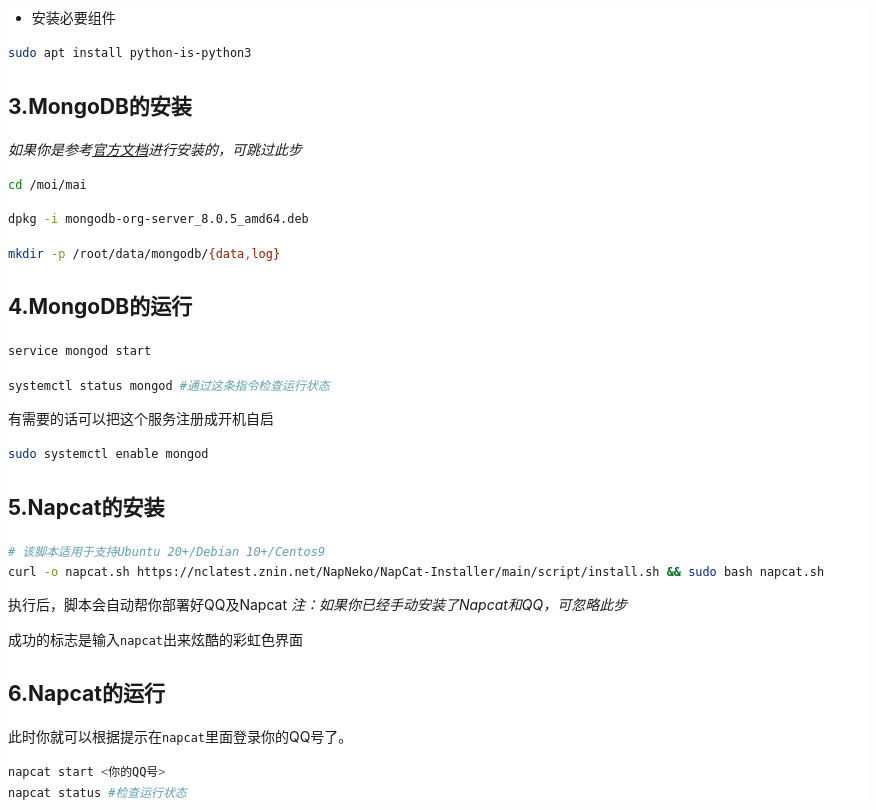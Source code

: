 - 安装必要组件

``` bash
sudo apt install python-is-python3
```

## 3.MongoDB的安装
*如果你是参考[官方文档](https://www.mongodb.com/zh-cn/docs/manual/administration/install-on-linux/#std-label-install-mdb-community-edition-linux)进行安装的，可跳过此步*

``` bash
cd /moi/mai
```

``` bash
dpkg -i mongodb-org-server_8.0.5_amd64.deb
```

``` bash
mkdir -p /root/data/mongodb/{data,log}
```

## 4.MongoDB的运行

```bash
service mongod start
```

```bash
systemctl status mongod #通过这条指令检查运行状态
```

有需要的话可以把这个服务注册成开机自启

```bash
sudo systemctl enable mongod
```

## 5.Napcat的安装

``` bash
# 该脚本适用于支持Ubuntu 20+/Debian 10+/Centos9
curl -o napcat.sh https://nclatest.znin.net/NapNeko/NapCat-Installer/main/script/install.sh && sudo bash napcat.sh
```
执行后，脚本会自动帮你部署好QQ及Napcat
*注：如果你已经手动安装了Napcat和QQ，可忽略此步*

成功的标志是输入``` napcat ```出来炫酷的彩虹色界面

## 6.Napcat的运行

此时你就可以根据提示在```napcat```里面登录你的QQ号了。

```bash
napcat start <你的QQ号>
napcat status #检查运行状态
```
